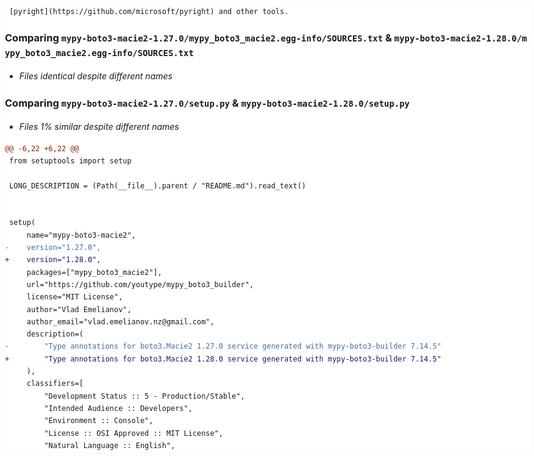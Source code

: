 ```diff
 [pyright](https://github.com/microsoft/pyright) and other tools.
```

### Comparing `mypy-boto3-macie2-1.27.0/mypy_boto3_macie2.egg-info/SOURCES.txt` & `mypy-boto3-macie2-1.28.0/mypy_boto3_macie2.egg-info/SOURCES.txt`

 * *Files identical despite different names*

### Comparing `mypy-boto3-macie2-1.27.0/setup.py` & `mypy-boto3-macie2-1.28.0/setup.py`

 * *Files 1% similar despite different names*

```diff
@@ -6,22 +6,22 @@
 from setuptools import setup
 
 LONG_DESCRIPTION = (Path(__file__).parent / "README.md").read_text()
 
 
 setup(
     name="mypy-boto3-macie2",
-    version="1.27.0",
+    version="1.28.0",
     packages=["mypy_boto3_macie2"],
     url="https://github.com/youtype/mypy_boto3_builder",
     license="MIT License",
     author="Vlad Emelianov",
     author_email="vlad.emelianov.nz@gmail.com",
     description=(
-        "Type annotations for boto3.Macie2 1.27.0 service generated with mypy-boto3-builder 7.14.5"
+        "Type annotations for boto3.Macie2 1.28.0 service generated with mypy-boto3-builder 7.14.5"
     ),
     classifiers=[
         "Development Status :: 5 - Production/Stable",
         "Intended Audience :: Developers",
         "Environment :: Console",
         "License :: OSI Approved :: MIT License",
         "Natural Language :: English",
```

